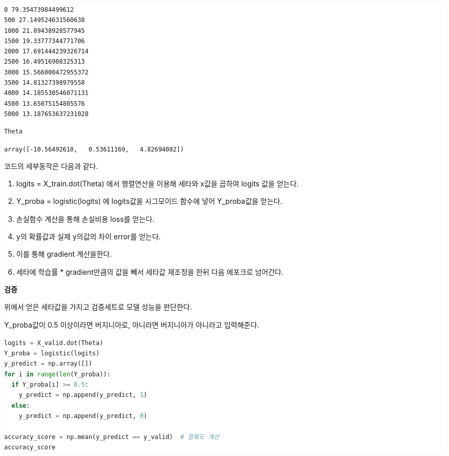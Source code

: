     0 79.35473984499612
    500 27.149524631560638
    1000 21.89438928577945
    1500 19.33777344771706
    2000 17.691444239326714
    2500 16.49516908325313
    3000 15.566000472955372
    3500 14.81327398979558
    4000 14.185530546071131
    4500 13.65075154805576
    5000 13.187653637231028
    


```python
Theta
```




    array([-10.56492618,   0.53611169,   4.82694082])



코드의 세부동작은 다음과 같다.

1.   logits = X_train.dot(Theta) 에서 행렬연산을 이용해 세타와 x값을 곱하여 logits 값을 얻는다.
2.   Y_proba = logistic(logits) 에 logits값을 시그모이드 함수에 넣어 Y_proba값을 얻는다.

3.   손실함수 계산을 통해 손실비용 loss를 얻는다.

4.   y의 확률값과 실제 y의값의 차이 error를 얻는다.

5.   이를 통해 gradient 계산을한다.

6.   세타에 학습률 * gradient만큼의 값을 빼서 세타값 재조정을 한뒤 다음 에포크로 넘어간다.



**검증**

위에서 얻은 세타값을 가지고
검증세트로 모델 성능을 판단한다.

Y_proba값이 0.5 이상이라면 버지니아로, 아니라면 버지니아가 아니라고 입력해준다.


```python
logits = X_valid.dot(Theta)              
Y_proba = logistic(logits)
y_predict = np.array([])
for i in range(len(Y_proba)):
  if Y_proba[i] >= 0.5:
    y_predict = np.append(y_predict, 1)
  else:
    y_predict = np.append(y_predict, 0)

accuracy_score = np.mean(y_predict == y_valid)  # 정확도 계산
accuracy_score
```

